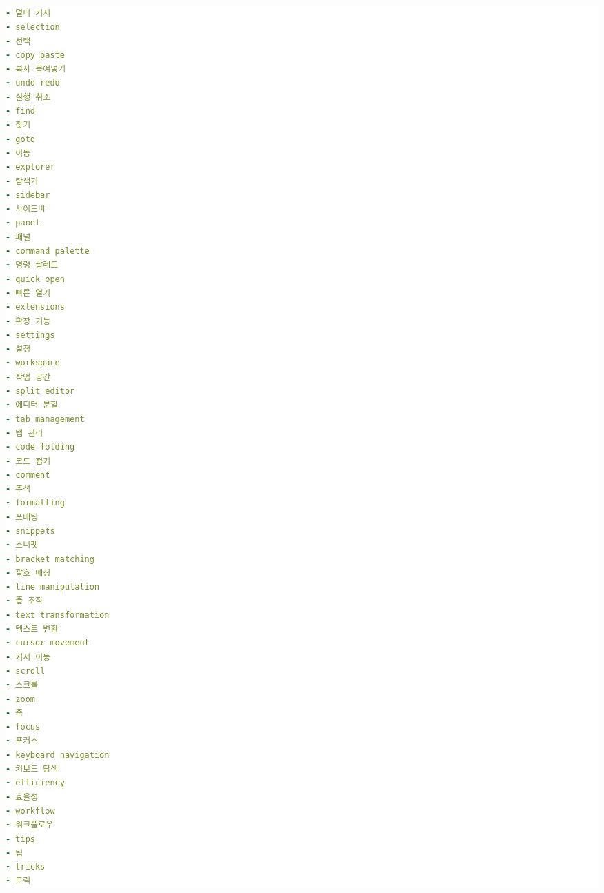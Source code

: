 ```yaml
- 멀티 커서
- selection
- 선택
- copy paste
- 복사 붙여넣기
- undo redo
- 실행 취소
- find
- 찾기
- goto
- 이동
- explorer
- 탐색기
- sidebar
- 사이드바
- panel
- 패널
- command palette
- 명령 팔레트
- quick open
- 빠른 열기
- extensions
- 확장 기능
- settings
- 설정
- workspace
- 작업 공간
- split editor
- 에디터 분할
- tab management
- 탭 관리
- code folding
- 코드 접기
- comment
- 주석
- formatting
- 포매팅
- snippets
- 스니펫
- bracket matching
- 괄호 매칭
- line manipulation
- 줄 조작
- text transformation
- 텍스트 변환
- cursor movement
- 커서 이동
- scroll
- 스크롤
- zoom
- 줌
- focus
- 포커스
- keyboard navigation
- 키보드 탐색
- efficiency
- 효율성
- workflow
- 워크플로우
- tips
- 팁
- tricks
- 트릭
```